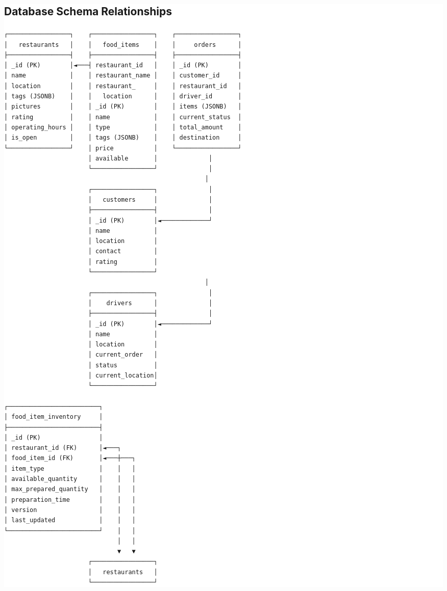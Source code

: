 ## Database Schema Relationships

```
┌─────────────────┐    ┌─────────────────┐    ┌─────────────────┐
│   restaurants   │    │   food_items    │    │     orders      │
├─────────────────┤    ├─────────────────┤    ├─────────────────┤
│ _id (PK)        │◄───┤ restaurant_id   │    │ _id (PK)        │
│ name            │    │ restaurant_name │    │ customer_id     │
│ location        │    │ restaurant_     │    │ restaurant_id   │
│ tags (JSONB)    │    │   location      │    │ driver_id       │
│ pictures        │    │ _id (PK)        │    │ items (JSONB)   │
│ rating          │    │ name            │    │ current_status  │
│ operating_hours │    │ type            │    │ total_amount    │
│ is_open         │    │ tags (JSONB)    │    │ destination     │
└─────────────────┘    │ price           │    └─────────────────┘
                       │ available       │              │
                       └─────────────────┘              │
                                                       │
                       ┌─────────────────┐              │
                       │   customers     │              │
                       ├─────────────────┤              │
                       │ _id (PK)        │◄─────────────┘
                       │ name            │
                       │ location        │
                       │ contact         │
                       │ rating          │
                       └─────────────────┘
                                                       │
                       ┌─────────────────┐              │
                       │    drivers      │              │
                       ├─────────────────┤              │
                       │ _id (PK)        │◄─────────────┘
                       │ name            │
                       │ location        │
                       │ current_order   │
                       │ status          │
                       │ current_location│
                       └─────────────────┘

┌─────────────────────────┐
│ food_item_inventory     │
├─────────────────────────┤
│ _id (PK)                │
│ restaurant_id (FK)      │◄───┐
│ food_item_id (FK)       │◄───┼───┐
│ item_type               │    │   │
│ available_quantity      │    │   │
│ max_prepared_quantity   │    │   │
│ preparation_time        │    │   │
│ version                 │    │   │
│ last_updated            │    │   │
└─────────────────────────┘    │   │
                               │   │
                               ▼   ▼
                       ┌─────────────────┐
                       │   restaurants   │
                       └─────────────────┘
```
